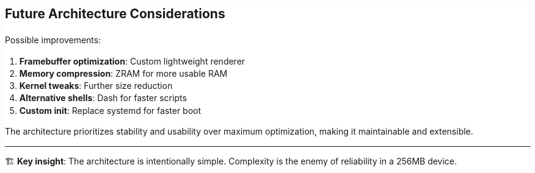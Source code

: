## Future Architecture Considerations

Possible improvements:

1. **Framebuffer optimization**: Custom lightweight renderer
2. **Memory compression**: ZRAM for more usable RAM
3. **Kernel tweaks**: Further size reduction
4. **Alternative shells**: Dash for faster scripts
5. **Custom init**: Replace systemd for faster boot

The architecture prioritizes stability and usability over maximum optimization, making it maintainable and extensible.

---

🏗️ **Key insight**: The architecture is intentionally simple. Complexity is the enemy of reliability in a 256MB device.